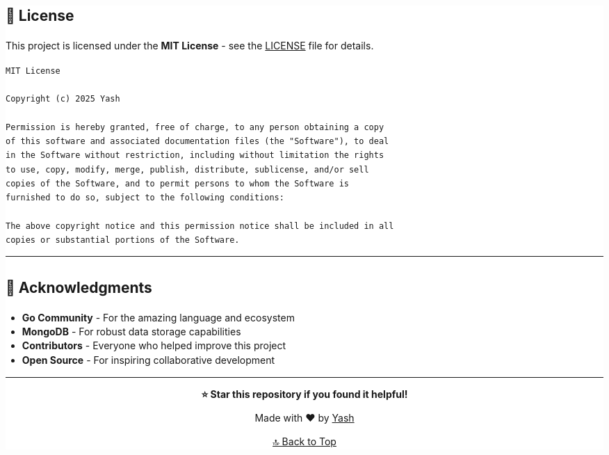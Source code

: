 


## 📄 License

This project is licensed under the **MIT License** - see the [LICENSE](LICENSE) file for details.

```
MIT License

Copyright (c) 2025 Yash

Permission is hereby granted, free of charge, to any person obtaining a copy
of this software and associated documentation files (the "Software"), to deal
in the Software without restriction, including without limitation the rights
to use, copy, modify, merge, publish, distribute, sublicense, and/or sell
copies of the Software, and to permit persons to whom the Software is
furnished to do so, subject to the following conditions:

The above copyright notice and this permission notice shall be included in all
copies or substantial portions of the Software.
```

---

## 🌟 Acknowledgments

- **Go Community** - For the amazing language and ecosystem
- **MongoDB** - For robust data storage capabilities
- **Contributors** - Everyone who helped improve this project
- **Open Source** - For inspiring collaborative development

---

<div align="center">

**⭐ Star this repository if you found it helpful!**

Made with ❤️ by [Yash](https://github.com/Yashh56)

[🔝 Back to Top](#-advanced-web-crawler)

</div>